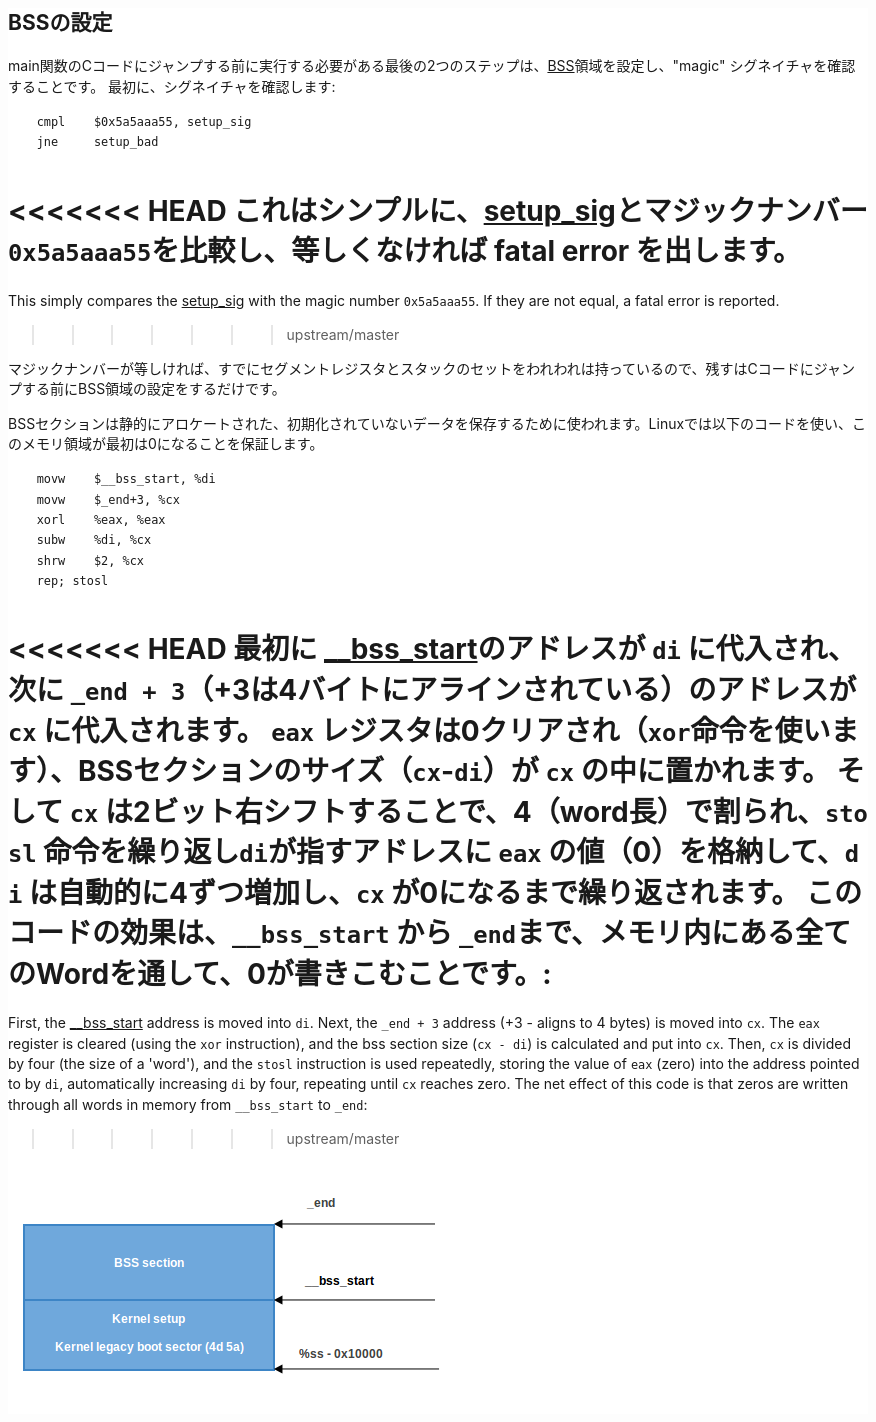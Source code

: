 BSSの設定
--------------------------------------------------------------------------------

main関数のCコードにジャンプする前に実行する必要がある最後の2つのステップは、[BSS](https://en.wikipedia.org/wiki/.bss)領域を設定し、"magic" シグネイチャを確認することです。
最初に、シグネイチャを確認します:

```assembly
    cmpl    $0x5a5aaa55, setup_sig
    jne     setup_bad
```

<<<<<<< HEAD
これはシンプルに、[setup_sig](https://github.com/torvalds/linux/blob/master/arch/x86/boot/setup.ld#L39)とマジックナンバー `0x5a5aaa55`を比較し、等しくなければ fatal error を出します。
=======
This simply compares the [setup_sig](https://github.com/torvalds/linux/blob/v4.16/arch/x86/boot/setup.ld) with the magic number `0x5a5aaa55`. If they are not equal, a fatal error is reported.
>>>>>>> upstream/master

マジックナンバーが等しければ、すでにセグメントレジスタとスタックのセットをわれわれは持っているので、残すはCコードにジャンプする前にBSS領域の設定をするだけです。

BSSセクションは静的にアロケートされた、初期化されていないデータを保存するために使われます。Linuxでは以下のコードを使い、このメモリ領域が最初は0になることを保証します。

```assembly
    movw    $__bss_start, %di
    movw    $_end+3, %cx
    xorl    %eax, %eax
    subw    %di, %cx
    shrw    $2, %cx
    rep; stosl
```

<<<<<<< HEAD
最初に
[__bss_start](https://github.com/torvalds/linux/blob/master/arch/x86/boot/setup.ld#L47)のアドレスが `di` に代入され、次に `_end + 3`（+3は4バイトにアラインされている）のアドレスが `cx` に代入されます。
`eax` レジスタは0クリアされ（`xor`命令を使います）、BSSセクションのサイズ（`cx`-`di`）が `cx` の中に置かれます。
そして `cx` は2ビット右シフトすることで、4（word長）で割られ、`stosl` 命令を繰り返し`di`が指すアドレスに `eax` の値（0）を格納して、`di` は自動的に4ずつ増加し、`cx` が0になるまで繰り返されます。
このコードの効果は、`__bss_start` から `_end`まで、メモリ内にある全てのWordを通して、0が書きこむことです。:
=======
First, the [__bss_start](https://github.com/torvalds/linux/blob/v4.16/arch/x86/boot/setup.ld) address is moved into `di`. Next, the `_end + 3` address (+3 - aligns to 4 bytes) is moved into `cx`. The `eax` register is cleared (using the `xor` instruction), and the bss section size (`cx - di`) is calculated and put into `cx`. Then, `cx` is divided by four (the size of a 'word'), and the `stosl` instruction is used repeatedly, storing the value of `eax` (zero) into the address pointed to by `di`, automatically increasing `di` by four, repeating until `cx` reaches zero. The net effect of this code is that zeros are written through all words in memory from `__bss_start` to `_end`:
>>>>>>> upstream/master

![bss](images/bss.png)
